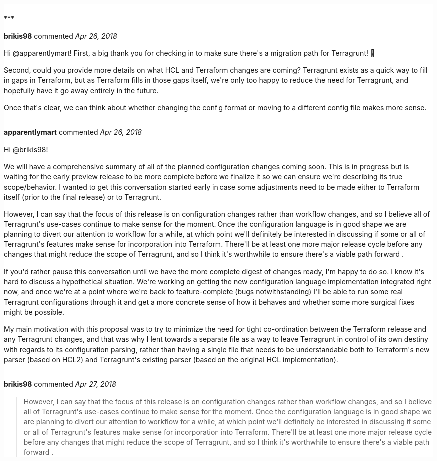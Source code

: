 <br />
***


**brikis98** commented *Apr 26, 2018*

Hi @apparentlymart! First, a big thank you for checking in to make sure there's a migration path for Terragrunt! 🍺 

Second, could you provide more details on what HCL and Terraform changes are coming? Terragrunt exists as a quick way to fill in gaps in Terraform, but as Terraform fills in those gaps itself, we're only too happy to reduce the need for Terragrunt, and hopefully have it go away entirely in the future. 

Once that's clear, we can think about whether changing the config format or moving to a different config file makes more sense.
***

**apparentlymart** commented *Apr 26, 2018*

Hi @brikis98!

We will have a comprehensive summary of all of the planned configuration changes coming soon. This is in progress but is waiting for the early preview release to be more complete before we finalize it so we can ensure we're describing its true scope/behavior. I wanted to get this conversation started early in case some adjustments need to be made either to Terraform itself (prior to the final release) or to Terragrunt.

However, I can say that the focus of this release is on configuration changes rather than workflow changes, and so I believe all of Terragrunt's use-cases continue to make sense for the moment. Once the configuration language is in good shape we are planning to divert our attention to workflow for a while, at which point we'll definitely be interested in discussing if some or all of Terragrunt's features make sense for incorporation into Terraform. There'll be at least one more major release cycle before any changes that might reduce the scope of Terragrunt, and so I think it's worthwhile to ensure there's a viable path forward .

If you'd rather pause this conversation until we have the more complete digest of changes ready, I'm happy to do so. I know it's hard to discuss a hypothetical situation. We're working on getting the new configuration language implementation integrated right now, and once we're at a point where we're back to feature-complete (bugs notwithstanding) I'll be able to run some real Terragrunt configurations through it and get a more concrete sense of how it behaves and whether some more surgical fixes might be possible.

My main motivation with this proposal was to try to minimize the need for tight co-ordination between the Terraform release and any Terragrunt changes, and that was why I lent towards a separate file as a way to leave Terragrunt in control of its own destiny with regards to its configuration parsing, rather than having a single file that needs to be understandable both to Terraform's new parser (based on [HCL2](https://github.com/hashicorp/hcl2)) and Terragrunt's existing parser (based on the original HCL implementation).

***

**brikis98** commented *Apr 27, 2018*

> However, I can say that the focus of this release is on configuration changes rather than workflow changes, and so I believe all of Terragrunt's use-cases continue to make sense for the moment. Once the configuration language is in good shape we are planning to divert our attention to workflow for a while, at which point we'll definitely be interested in discussing if some or all of Terragrunt's features make sense for incorporation into Terraform. There'll be at least one more major release cycle before any changes that might reduce the scope of Terragrunt, and so I think it's worthwhile to ensure there's a viable path forward .
